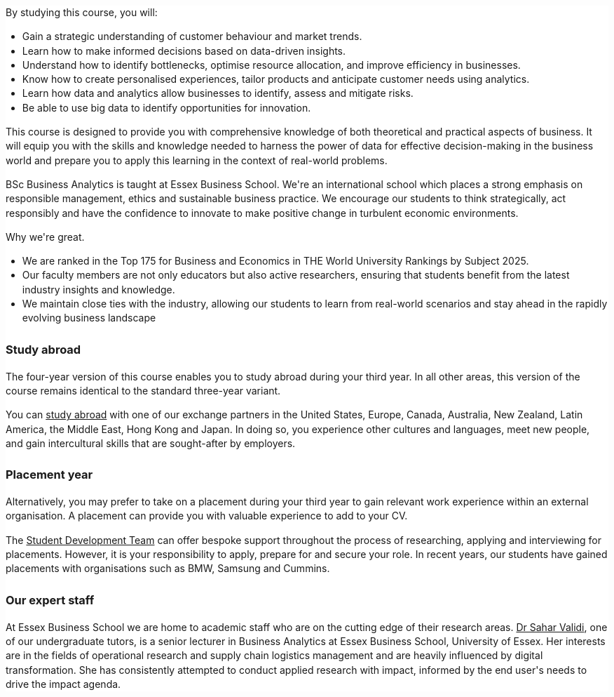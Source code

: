 By studying this course, you will:

* Gain a strategic understanding of customer behaviour and market trends.
* Learn how to make informed decisions based on data-driven insights.
* Understand how to identify bottlenecks, optimise resource allocation, and improve efficiency in businesses.
* Know how to create personalised experiences, tailor products and anticipate customer needs using analytics.
* Learn how data and analytics allow businesses to identify, assess and mitigate risks.
* Be able to use big data to identify opportunities for innovation.

This course is designed to provide you with comprehensive knowledge of both theoretical and practical aspects of business. It will equip you with the skills and knowledge needed to harness the power of data for effective decision-making in the business world and prepare you to apply this learning in the context of real-world problems.

BSc Business Analytics is taught at Essex Business School. We're an international school which places a strong emphasis on responsible management, ethics and sustainable business practice. We encourage our students to think strategically, act responsibly and have the confidence to innovate to make positive change in turbulent economic environments.

Why we're great.

* We are ranked in the Top 175 for Business and Economics in THE World University Rankings by Subject 2025.
* Our faculty members are not only educators but also active researchers, ensuring that students benefit from the latest industry insights and knowledge.
* We maintain close ties with the industry, allowing our students to learn from real-world scenarios and stay ahead in the rapidly evolving business landscape

### Study abroad

The four-year version of this course enables you to study abroad during your third year. In all other areas, this version of the course remains identical to the standard three-year variant.

You can [study abroad](https://www.essex.ac.uk/study-abroad) with one of our exchange partners in the United States, Europe, Canada, Australia, New Zealand, Latin America, the Middle East, Hong Kong and Japan. In doing so, you experience other cultures and languages, meet new people, and gain intercultural skills that are sought-after by employers.

### Placement year

Alternatively, you may prefer to take on a placement during your third year to gain relevant work experience within an external organisation. A placement can provide you with valuable experience to add to your CV.

The [Student Development Team](https://www.essex.ac.uk/life/student-services/careers) can offer bespoke support throughout the process of researching, applying and interviewing for placements. However, it is your responsibility to apply, prepare for and secure your role. In recent years, our students have gained placements with organisations such as BMW, Samsung and Cummins.

### Our expert staff

At Essex Business School we are home to academic staff who are on the cutting edge of their research areas. [Dr Sahar Validi](https://www.essex.ac.uk/people/VALID15204/sahar-validi), one of our undergraduate tutors, is a senior lecturer in Business Analytics at Essex Business School, University of Essex. Her interests are in the fields of operational research and supply chain logistics management and are heavily influenced by digital transformation. She has consistently attempted to conduct applied research with impact, informed by the end user's needs to drive the impact agenda.
